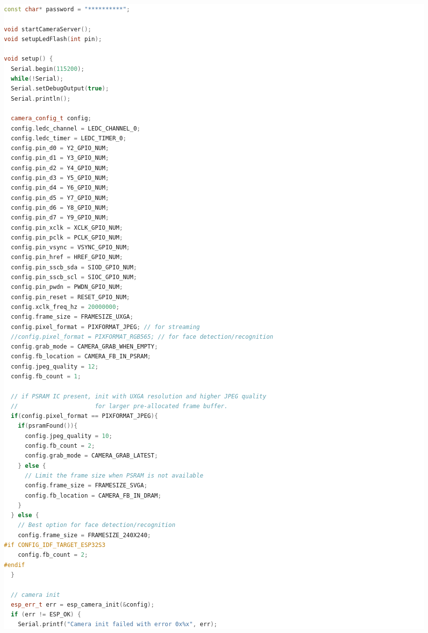 ```cpp
const char* password = "**********";

void startCameraServer();
void setupLedFlash(int pin);

void setup() {
  Serial.begin(115200);
  while(!Serial);
  Serial.setDebugOutput(true);
  Serial.println();

  camera_config_t config;
  config.ledc_channel = LEDC_CHANNEL_0;
  config.ledc_timer = LEDC_TIMER_0;
  config.pin_d0 = Y2_GPIO_NUM;
  config.pin_d1 = Y3_GPIO_NUM;
  config.pin_d2 = Y4_GPIO_NUM;
  config.pin_d3 = Y5_GPIO_NUM;
  config.pin_d4 = Y6_GPIO_NUM;
  config.pin_d5 = Y7_GPIO_NUM;
  config.pin_d6 = Y8_GPIO_NUM;
  config.pin_d7 = Y9_GPIO_NUM;
  config.pin_xclk = XCLK_GPIO_NUM;
  config.pin_pclk = PCLK_GPIO_NUM;
  config.pin_vsync = VSYNC_GPIO_NUM;
  config.pin_href = HREF_GPIO_NUM;
  config.pin_sscb_sda = SIOD_GPIO_NUM;
  config.pin_sscb_scl = SIOC_GPIO_NUM;
  config.pin_pwdn = PWDN_GPIO_NUM;
  config.pin_reset = RESET_GPIO_NUM;
  config.xclk_freq_hz = 20000000;
  config.frame_size = FRAMESIZE_UXGA;
  config.pixel_format = PIXFORMAT_JPEG; // for streaming
  //config.pixel_format = PIXFORMAT_RGB565; // for face detection/recognition
  config.grab_mode = CAMERA_GRAB_WHEN_EMPTY;
  config.fb_location = CAMERA_FB_IN_PSRAM;
  config.jpeg_quality = 12;
  config.fb_count = 1;
  
  // if PSRAM IC present, init with UXGA resolution and higher JPEG quality
  //                      for larger pre-allocated frame buffer.
  if(config.pixel_format == PIXFORMAT_JPEG){
    if(psramFound()){
      config.jpeg_quality = 10;
      config.fb_count = 2;
      config.grab_mode = CAMERA_GRAB_LATEST;
    } else {
      // Limit the frame size when PSRAM is not available
      config.frame_size = FRAMESIZE_SVGA;
      config.fb_location = CAMERA_FB_IN_DRAM;
    }
  } else {
    // Best option for face detection/recognition
    config.frame_size = FRAMESIZE_240X240;
#if CONFIG_IDF_TARGET_ESP32S3
    config.fb_count = 2;
#endif
  }

  // camera init
  esp_err_t err = esp_camera_init(&config);
  if (err != ESP_OK) {
    Serial.printf("Camera init failed with error 0x%x", err);
```